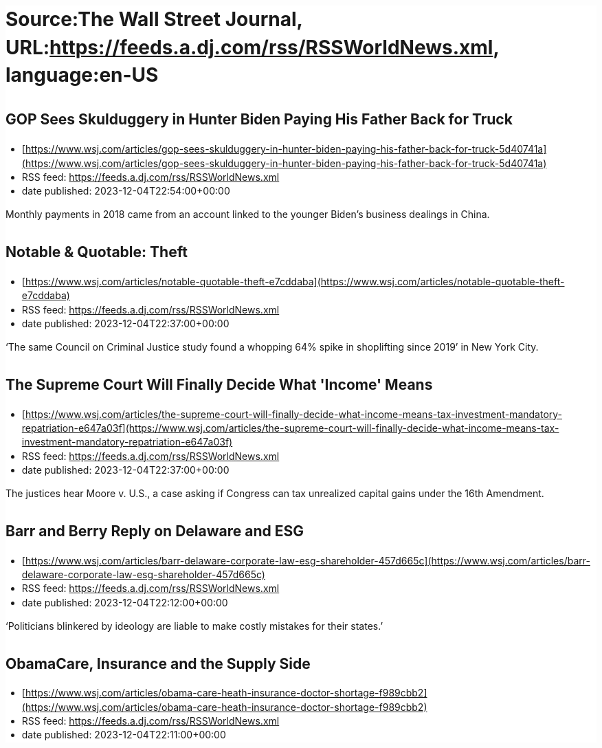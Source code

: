 # Source:The Wall Street Journal, URL:https://feeds.a.dj.com/rss/RSSWorldNews.xml, language:en-US

## GOP Sees Skulduggery in Hunter Biden Paying His Father Back for Truck
 - [https://www.wsj.com/articles/gop-sees-skulduggery-in-hunter-biden-paying-his-father-back-for-truck-5d40741a](https://www.wsj.com/articles/gop-sees-skulduggery-in-hunter-biden-paying-his-father-back-for-truck-5d40741a)
 - RSS feed: https://feeds.a.dj.com/rss/RSSWorldNews.xml
 - date published: 2023-12-04T22:54:00+00:00

Monthly payments in 2018 came from an account linked to the younger Biden’s business dealings in China.

## Notable & Quotable: Theft
 - [https://www.wsj.com/articles/notable-quotable-theft-e7cddaba](https://www.wsj.com/articles/notable-quotable-theft-e7cddaba)
 - RSS feed: https://feeds.a.dj.com/rss/RSSWorldNews.xml
 - date published: 2023-12-04T22:37:00+00:00

‘The same Council on Criminal Justice study found a whopping 64% spike in shoplifting since 2019’ in New York City.

## The Supreme Court Will Finally Decide What 'Income' Means
 - [https://www.wsj.com/articles/the-supreme-court-will-finally-decide-what-income-means-tax-investment-mandatory-repatriation-e647a03f](https://www.wsj.com/articles/the-supreme-court-will-finally-decide-what-income-means-tax-investment-mandatory-repatriation-e647a03f)
 - RSS feed: https://feeds.a.dj.com/rss/RSSWorldNews.xml
 - date published: 2023-12-04T22:37:00+00:00

The justices hear Moore v. U.S., a case asking if Congress can tax unrealized capital gains under the 16th Amendment.

## Barr and Berry Reply on Delaware and ESG
 - [https://www.wsj.com/articles/barr-delaware-corporate-law-esg-shareholder-457d665c](https://www.wsj.com/articles/barr-delaware-corporate-law-esg-shareholder-457d665c)
 - RSS feed: https://feeds.a.dj.com/rss/RSSWorldNews.xml
 - date published: 2023-12-04T22:12:00+00:00

‘Politicians blinkered by ideology are liable to make costly mistakes for their states.’

## ObamaCare, Insurance and the Supply Side
 - [https://www.wsj.com/articles/obama-care-heath-insurance-doctor-shortage-f989cbb2](https://www.wsj.com/articles/obama-care-heath-insurance-doctor-shortage-f989cbb2)
 - RSS feed: https://feeds.a.dj.com/rss/RSSWorldNews.xml
 - date published: 2023-12-04T22:11:00+00:00
